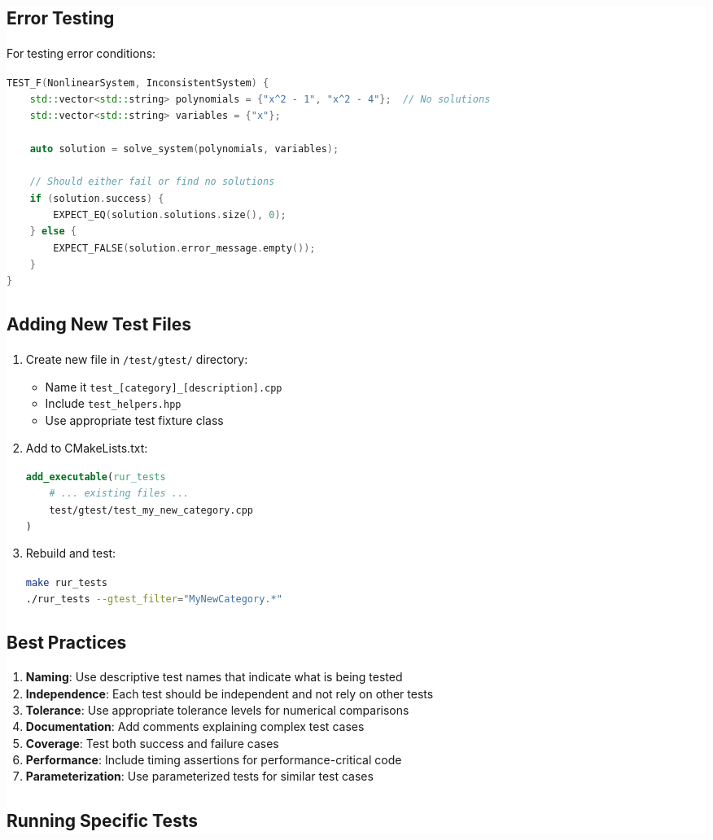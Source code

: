## Error Testing

For testing error conditions:

```cpp
TEST_F(NonlinearSystem, InconsistentSystem) {
    std::vector<std::string> polynomials = {"x^2 - 1", "x^2 - 4"};  // No solutions
    std::vector<std::string> variables = {"x"};
    
    auto solution = solve_system(polynomials, variables);
    
    // Should either fail or find no solutions
    if (solution.success) {
        EXPECT_EQ(solution.solutions.size(), 0);
    } else {
        EXPECT_FALSE(solution.error_message.empty());
    }
}
```

## Adding New Test Files

1. Create new file in `/test/gtest/` directory:
   - Name it `test_[category]_[description].cpp`
   - Include `test_helpers.hpp`
   - Use appropriate test fixture class

2. Add to CMakeLists.txt:
   ```cmake
   add_executable(rur_tests
       # ... existing files ...
       test/gtest/test_my_new_category.cpp
   )
   ```

3. Rebuild and test:
   ```bash
   make rur_tests
   ./rur_tests --gtest_filter="MyNewCategory.*"
   ```

## Best Practices

1. **Naming**: Use descriptive test names that indicate what is being tested
2. **Independence**: Each test should be independent and not rely on other tests
3. **Tolerance**: Use appropriate tolerance levels for numerical comparisons
4. **Documentation**: Add comments explaining complex test cases
5. **Coverage**: Test both success and failure cases
6. **Performance**: Include timing assertions for performance-critical code
7. **Parameterization**: Use parameterized tests for similar test cases

## Running Specific Tests
